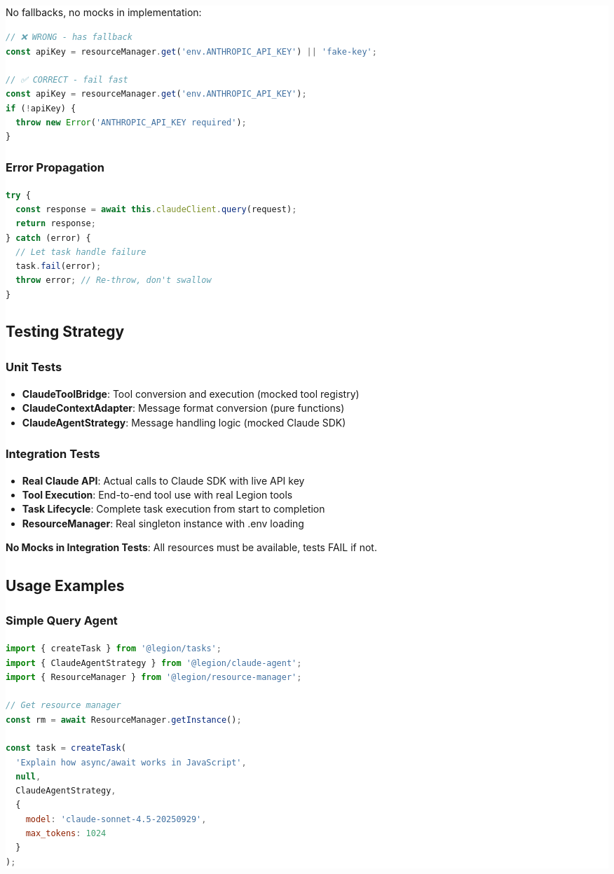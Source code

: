 No fallbacks, no mocks in implementation:

```javascript
// ❌ WRONG - has fallback
const apiKey = resourceManager.get('env.ANTHROPIC_API_KEY') || 'fake-key';

// ✅ CORRECT - fail fast
const apiKey = resourceManager.get('env.ANTHROPIC_API_KEY');
if (!apiKey) {
  throw new Error('ANTHROPIC_API_KEY required');
}
```

### Error Propagation

```javascript
try {
  const response = await this.claudeClient.query(request);
  return response;
} catch (error) {
  // Let task handle failure
  task.fail(error);
  throw error; // Re-throw, don't swallow
}
```

## Testing Strategy

### Unit Tests

- **ClaudeToolBridge**: Tool conversion and execution (mocked tool registry)
- **ClaudeContextAdapter**: Message format conversion (pure functions)
- **ClaudeAgentStrategy**: Message handling logic (mocked Claude SDK)

### Integration Tests

- **Real Claude API**: Actual calls to Claude SDK with live API key
- **Tool Execution**: End-to-end tool use with real Legion tools
- **Task Lifecycle**: Complete task execution from start to completion
- **ResourceManager**: Real singleton instance with .env loading

**No Mocks in Integration Tests**: All resources must be available, tests FAIL if not.

## Usage Examples

### Simple Query Agent

```javascript
import { createTask } from '@legion/tasks';
import { ClaudeAgentStrategy } from '@legion/claude-agent';
import { ResourceManager } from '@legion/resource-manager';

// Get resource manager
const rm = await ResourceManager.getInstance();

const task = createTask(
  'Explain how async/await works in JavaScript',
  null,
  ClaudeAgentStrategy,
  {
    model: 'claude-sonnet-4.5-20250929',
    max_tokens: 1024
  }
);

```